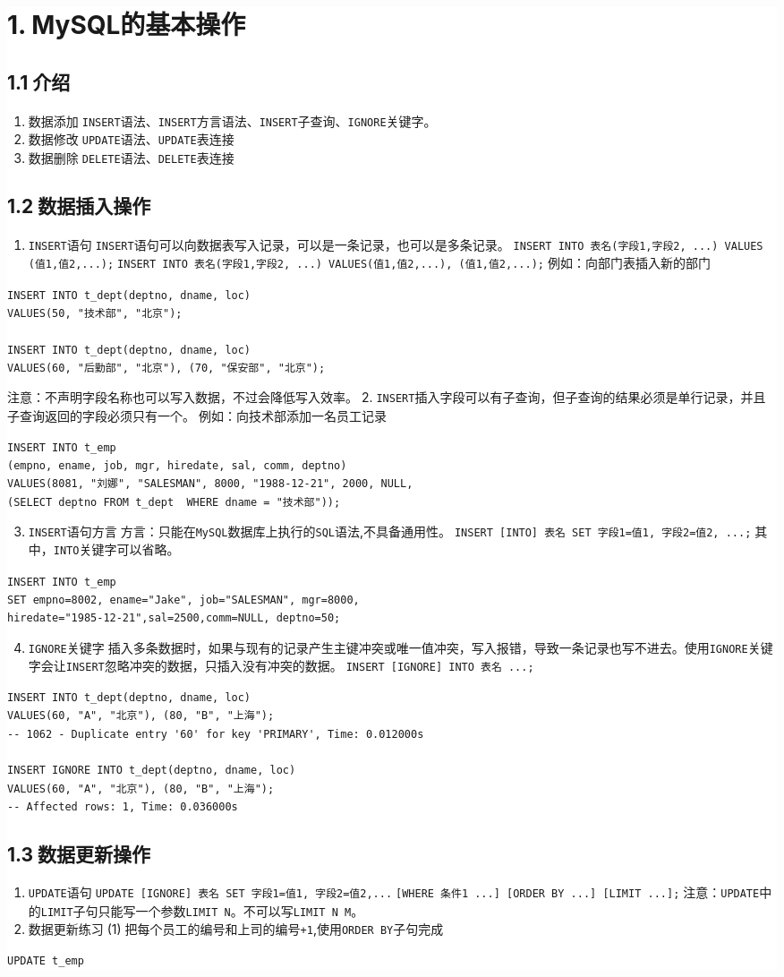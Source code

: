 # 1. MySQL的基本操作
## 1.1 介绍
1. 数据添加
`INSERT`语法、`INSERT`方言语法、`INSERT`子查询、`IGNORE`关键字。
2. 数据修改
`UPDATE`语法、`UPDATE`表连接
3. 数据删除
`DELETE`语法、`DELETE`表连接
## 1.2 数据插入操作
1. `INSERT`语句
`INSERT`语句可以向数据表写入记录，可以是一条记录，也可以是多条记录。
`INSERT INTO 表名(字段1,字段2, ...) VALUES(值1,值2,...);`
`INSERT INTO 表名(字段1,字段2, ...) VALUES(值1,值2,...), (值1,值2,...);`
例如：向部门表插入新的部门
```
INSERT INTO t_dept(deptno, dname, loc)
VALUES(50, "技术部", "北京");

INSERT INTO t_dept(deptno, dname, loc)
VALUES(60, "后勤部", "北京"), (70, "保安部", "北京");
```
注意：不声明字段名称也可以写入数据，不过会降低写入效率。
2.  `INSERT`插入字段可以有子查询，但子查询的结果必须是单行记录，并且子查询返回的字段必须只有一个。
例如：向技术部添加一名员工记录
```
INSERT INTO t_emp
(empno, ename, job, mgr, hiredate, sal, comm, deptno)
VALUES(8081, "刘娜", "SALESMAN", 8000, "1988-12-21", 2000, NULL, 
(SELECT deptno FROM t_dept  WHERE dname = "技术部"));
```
3. `INSERT`语句方言
方言：只能在`MySQL`数据库上执行的`SQL`语法,不具备通用性。
`INSERT [INTO] 表名 SET 字段1=值1, 字段2=值2, ...;`
其中，`INTO`关键字可以省略。
```
INSERT INTO t_emp 
SET empno=8002, ename="Jake", job="SALESMAN", mgr=8000,
hiredate="1985-12-21",sal=2500,comm=NULL, deptno=50;
```
4. `IGNORE`关键字 
插入多条数据时，如果与现有的记录产生主键冲突或唯一值冲突，写入报错，导致一条记录也写不进去。使用`IGNORE`关键字会让`INSERT`忽略冲突的数据，只插入没有冲突的数据。
`INSERT [IGNORE] INTO 表名 ...;`
```
INSERT INTO t_dept(deptno, dname, loc)
VALUES(60, "A", "北京"), (80, "B", "上海");
-- 1062 - Duplicate entry '60' for key 'PRIMARY', Time: 0.012000s

INSERT IGNORE INTO t_dept(deptno, dname, loc)
VALUES(60, "A", "北京"), (80, "B", "上海");
-- Affected rows: 1, Time: 0.036000s
```
## 1.3 数据更新操作
1. `UPDATE`语句
`UPDATE [IGNORE] 表名 SET 字段1=值1, 字段2=值2,...`
`[WHERE 条件1 ...] [ORDER BY ...] [LIMIT ...];`
注意：`UPDATE`中的`LIMIT`子句只能写一个参数`LIMIT N`。不可以写`LIMIT N M`。
2. 数据更新练习
(1) 把每个员工的编号和上司的编号`+1`,使用`ORDER BY`子句完成
```
UPDATE t_emp 
```